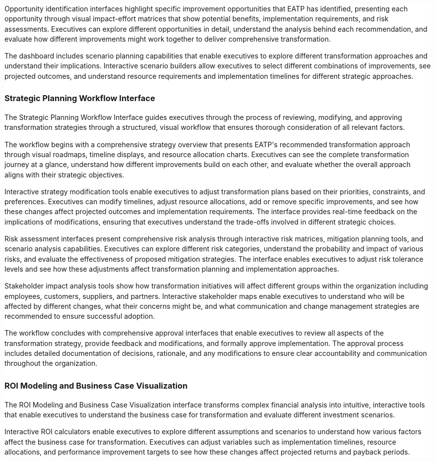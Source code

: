 Opportunity identification interfaces highlight specific improvement opportunities that EATP has identified, presenting each opportunity through visual impact-effort matrices that show potential benefits, implementation requirements, and risk assessments. Executives can explore different opportunities in detail, understand the analysis behind each recommendation, and evaluate how different improvements might work together to deliver comprehensive transformation.

The dashboard includes scenario planning capabilities that enable executives to explore different transformation approaches and understand their implications. Interactive scenario builders allow executives to select different combinations of improvements, see projected outcomes, and understand resource requirements and implementation timelines for different strategic approaches.

### Strategic Planning Workflow Interface

The Strategic Planning Workflow Interface guides executives through the process of reviewing, modifying, and approving transformation strategies through a structured, visual workflow that ensures thorough consideration of all relevant factors.

The workflow begins with a comprehensive strategy overview that presents EATP's recommended transformation approach through visual roadmaps, timeline displays, and resource allocation charts. Executives can see the complete transformation journey at a glance, understand how different improvements build on each other, and evaluate whether the overall approach aligns with their strategic objectives.

Interactive strategy modification tools enable executives to adjust transformation plans based on their priorities, constraints, and preferences. Executives can modify timelines, adjust resource allocations, add or remove specific improvements, and see how these changes affect projected outcomes and implementation requirements. The interface provides real-time feedback on the implications of modifications, ensuring that executives understand the trade-offs involved in different strategic choices.

Risk assessment interfaces present comprehensive risk analysis through interactive risk matrices, mitigation planning tools, and scenario analysis capabilities. Executives can explore different risk categories, understand the probability and impact of various risks, and evaluate the effectiveness of proposed mitigation strategies. The interface enables executives to adjust risk tolerance levels and see how these adjustments affect transformation planning and implementation approaches.

Stakeholder impact analysis tools show how transformation initiatives will affect different groups within the organization including employees, customers, suppliers, and partners. Interactive stakeholder maps enable executives to understand who will be affected by different changes, what their concerns might be, and what communication and change management strategies are recommended to ensure successful adoption.

The workflow concludes with comprehensive approval interfaces that enable executives to review all aspects of the transformation strategy, provide feedback and modifications, and formally approve implementation. The approval process includes detailed documentation of decisions, rationale, and any modifications to ensure clear accountability and communication throughout the organization.

### ROI Modeling and Business Case Visualization

The ROI Modeling and Business Case Visualization interface transforms complex financial analysis into intuitive, interactive tools that enable executives to understand the business case for transformation and evaluate different investment scenarios.

Interactive ROI calculators enable executives to explore different assumptions and scenarios to understand how various factors affect the business case for transformation. Executives can adjust variables such as implementation timelines, resource allocations, and performance improvement targets to see how these changes affect projected returns and payback periods.

